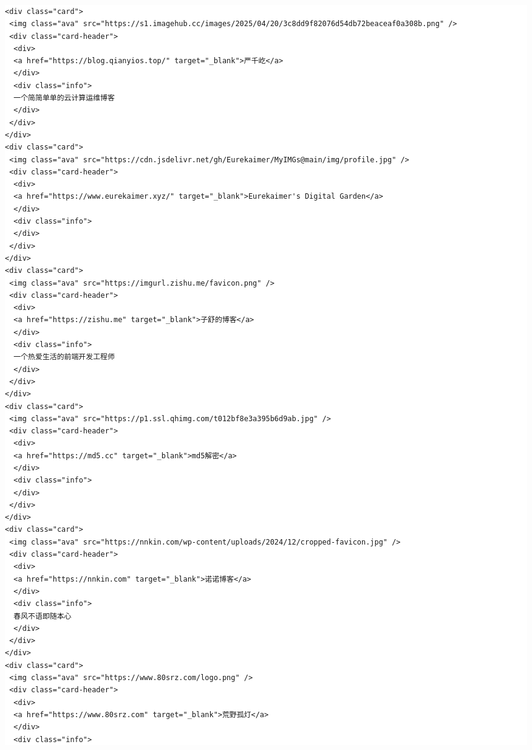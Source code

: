     <div class="card"> 
     <img class="ava" src="https://s1.imagehub.cc/images/2025/04/20/3c8dd9f82076d54db72beaceaf0a308b.png" /> 
     <div class="card-header"> 
      <div> 
      <a href="https://blog.qianyios.top/" target="_blank">严千屹</a> 
      </div> 
      <div class="info">
      一个简简单单的云计算运维博客
      </div> 
     </div> 
    </div>
    <div class="card"> 
     <img class="ava" src="https://cdn.jsdelivr.net/gh/Eurekaimer/MyIMGs@main/img/profile.jpg" /> 
     <div class="card-header"> 
      <div> 
      <a href="https://www.eurekaimer.xyz/" target="_blank">Eurekaimer's Digital Garden</a> 
      </div> 
      <div class="info">
      </div> 
     </div> 
    </div>
    <div class="card"> 
     <img class="ava" src="https://imgurl.zishu.me/favicon.png" /> 
     <div class="card-header"> 
      <div> 
      <a href="https://zishu.me" target="_blank">子舒的博客</a> 
      </div> 
      <div class="info">
      一个热爱生活的前端开发工程师
      </div> 
     </div> 
    </div>
    <div class="card"> 
     <img class="ava" src="https://p1.ssl.qhimg.com/t012bf8e3a395b6d9ab.jpg" /> 
     <div class="card-header"> 
      <div> 
      <a href="https://md5.cc" target="_blank">md5解密</a> 
      </div> 
      <div class="info">
      </div> 
     </div> 
    </div>
    <div class="card"> 
     <img class="ava" src="https://nnkin.com/wp-content/uploads/2024/12/cropped-favicon.jpg" /> 
     <div class="card-header"> 
      <div> 
      <a href="https://nnkin.com" target="_blank">诺诺博客</a> 
      </div> 
      <div class="info">
      春风不语即随本心
      </div> 
     </div> 
    </div>
    <div class="card"> 
     <img class="ava" src="https://www.80srz.com/logo.png" /> 
     <div class="card-header"> 
      <div> 
      <a href="https://www.80srz.com" target="_blank">荒野孤灯</a> 
      </div> 
      <div class="info">